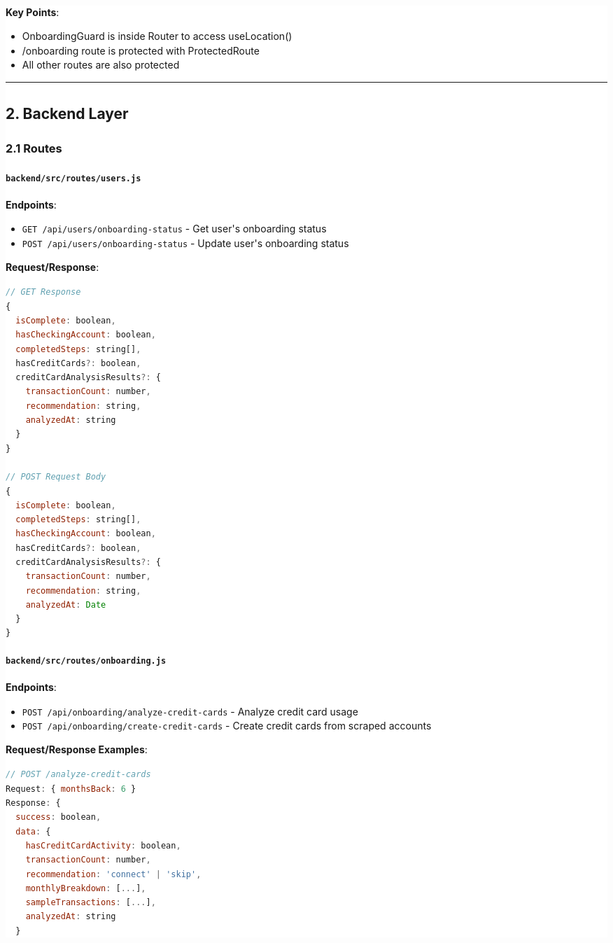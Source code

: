 **Key Points**:
- OnboardingGuard is inside Router to access useLocation()
- /onboarding route is protected with ProtectedRoute
- All other routes are also protected

---

## 2. Backend Layer

### 2.1 Routes

#### `backend/src/routes/users.js`
**Endpoints**:
- `GET /api/users/onboarding-status` - Get user's onboarding status
- `POST /api/users/onboarding-status` - Update user's onboarding status

**Request/Response**:
```javascript
// GET Response
{
  isComplete: boolean,
  hasCheckingAccount: boolean,
  completedSteps: string[],
  hasCreditCards?: boolean,
  creditCardAnalysisResults?: {
    transactionCount: number,
    recommendation: string,
    analyzedAt: string
  }
}

// POST Request Body
{
  isComplete: boolean,
  completedSteps: string[],
  hasCheckingAccount: boolean,
  hasCreditCards?: boolean,
  creditCardAnalysisResults?: {
    transactionCount: number,
    recommendation: string,
    analyzedAt: Date
  }
}
```

#### `backend/src/routes/onboarding.js`
**Endpoints**:
- `POST /api/onboarding/analyze-credit-cards` - Analyze credit card usage
- `POST /api/onboarding/create-credit-cards` - Create credit cards from scraped accounts

**Request/Response Examples**:
```javascript
// POST /analyze-credit-cards
Request: { monthsBack: 6 }
Response: {
  success: boolean,
  data: {
    hasCreditCardActivity: boolean,
    transactionCount: number,
    recommendation: 'connect' | 'skip',
    monthlyBreakdown: [...],
    sampleTransactions: [...],
    analyzedAt: string
  }
```